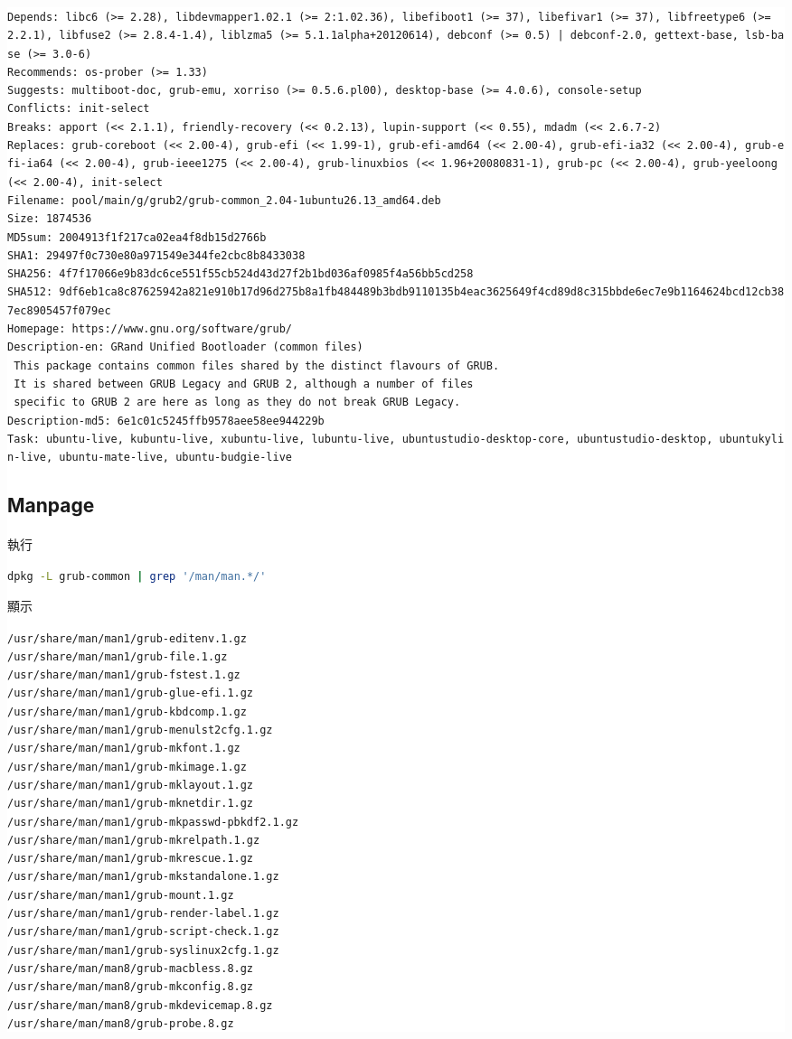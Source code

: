 ```
Depends: libc6 (>= 2.28), libdevmapper1.02.1 (>= 2:1.02.36), libefiboot1 (>= 37), libefivar1 (>= 37), libfreetype6 (>= 2.2.1), libfuse2 (>= 2.8.4-1.4), liblzma5 (>= 5.1.1alpha+20120614), debconf (>= 0.5) | debconf-2.0, gettext-base, lsb-base (>= 3.0-6)
Recommends: os-prober (>= 1.33)
Suggests: multiboot-doc, grub-emu, xorriso (>= 0.5.6.pl00), desktop-base (>= 4.0.6), console-setup
Conflicts: init-select
Breaks: apport (<< 2.1.1), friendly-recovery (<< 0.2.13), lupin-support (<< 0.55), mdadm (<< 2.6.7-2)
Replaces: grub-coreboot (<< 2.00-4), grub-efi (<< 1.99-1), grub-efi-amd64 (<< 2.00-4), grub-efi-ia32 (<< 2.00-4), grub-efi-ia64 (<< 2.00-4), grub-ieee1275 (<< 2.00-4), grub-linuxbios (<< 1.96+20080831-1), grub-pc (<< 2.00-4), grub-yeeloong (<< 2.00-4), init-select
Filename: pool/main/g/grub2/grub-common_2.04-1ubuntu26.13_amd64.deb
Size: 1874536
MD5sum: 2004913f1f217ca02ea4f8db15d2766b
SHA1: 29497f0c730e80a971549e344fe2cbc8b8433038
SHA256: 4f7f17066e9b83dc6ce551f55cb524d43d27f2b1bd036af0985f4a56bb5cd258
SHA512: 9df6eb1ca8c87625942a821e910b17d96d275b8a1fb484489b3bdb9110135b4eac3625649f4cd89d8c315bbde6ec7e9b1164624bcd12cb387ec8905457f079ec
Homepage: https://www.gnu.org/software/grub/
Description-en: GRand Unified Bootloader (common files)
 This package contains common files shared by the distinct flavours of GRUB.
 It is shared between GRUB Legacy and GRUB 2, although a number of files
 specific to GRUB 2 are here as long as they do not break GRUB Legacy.
Description-md5: 6e1c01c5245ffb9578aee58ee944229b
Task: ubuntu-live, kubuntu-live, xubuntu-live, lubuntu-live, ubuntustudio-desktop-core, ubuntustudio-desktop, ubuntukylin-live, ubuntu-mate-live, ubuntu-budgie-live
```

## Manpage

執行

``` sh
dpkg -L grub-common | grep '/man/man.*/'
```

顯示

``` sh
/usr/share/man/man1/grub-editenv.1.gz
/usr/share/man/man1/grub-file.1.gz
/usr/share/man/man1/grub-fstest.1.gz
/usr/share/man/man1/grub-glue-efi.1.gz
/usr/share/man/man1/grub-kbdcomp.1.gz
/usr/share/man/man1/grub-menulst2cfg.1.gz
/usr/share/man/man1/grub-mkfont.1.gz
/usr/share/man/man1/grub-mkimage.1.gz
/usr/share/man/man1/grub-mklayout.1.gz
/usr/share/man/man1/grub-mknetdir.1.gz
/usr/share/man/man1/grub-mkpasswd-pbkdf2.1.gz
/usr/share/man/man1/grub-mkrelpath.1.gz
/usr/share/man/man1/grub-mkrescue.1.gz
/usr/share/man/man1/grub-mkstandalone.1.gz
/usr/share/man/man1/grub-mount.1.gz
/usr/share/man/man1/grub-render-label.1.gz
/usr/share/man/man1/grub-script-check.1.gz
/usr/share/man/man1/grub-syslinux2cfg.1.gz
/usr/share/man/man8/grub-macbless.8.gz
/usr/share/man/man8/grub-mkconfig.8.gz
/usr/share/man/man8/grub-mkdevicemap.8.gz
/usr/share/man/man8/grub-probe.8.gz
```
